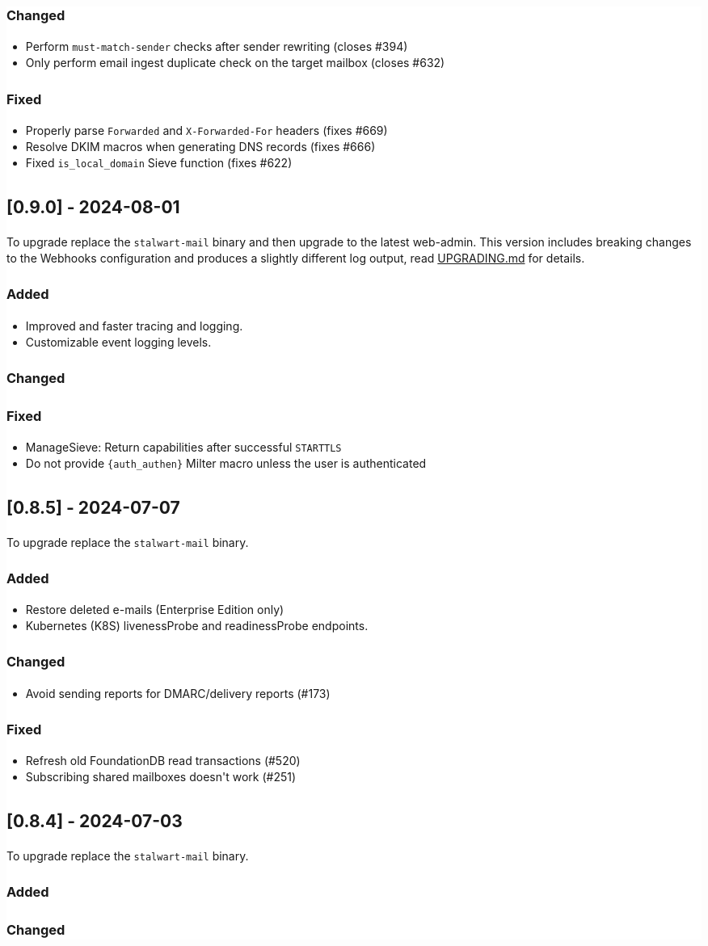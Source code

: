 ### Changed
- Perform `must-match-sender` checks after sender rewriting (closes #394)
- Only perform email ingest duplicate check on the target mailbox (closes #632)

### Fixed
- Properly parse `Forwarded` and `X-Forwarded-For` headers (fixes #669)
- Resolve DKIM macros when generating DNS records (fixes #666)
- Fixed `is_local_domain` Sieve function (fixes #622)

## [0.9.0] - 2024-08-01

To upgrade replace the `stalwart-mail` binary and then upgrade to the latest web-admin. This version includes breaking changes to the Webhooks configuration and produces a slightly different log output, read [UPGRADING.md](UPGRADING.md) for details.

### Added
- Improved and faster tracing and logging.
- Customizable event logging levels.

### Changed

### Fixed
- ManageSieve: Return capabilities after successful `STARTTLS`
- Do not provide `{auth_authen}` Milter macro unless the user is authenticated

## [0.8.5] - 2024-07-07

To upgrade replace the `stalwart-mail` binary.

### Added
- Restore deleted e-mails (Enterprise Edition only)
- Kubernetes (K8S) livenessProbe and readinessProbe endpoints.

### Changed
- Avoid sending reports for DMARC/delivery reports (#173)

### Fixed
- Refresh old FoundationDB read transactions (#520)
- Subscribing shared mailboxes doesn't work (#251)

## [0.8.4] - 2024-07-03

To upgrade replace the `stalwart-mail` binary.

### Added

### Changed

